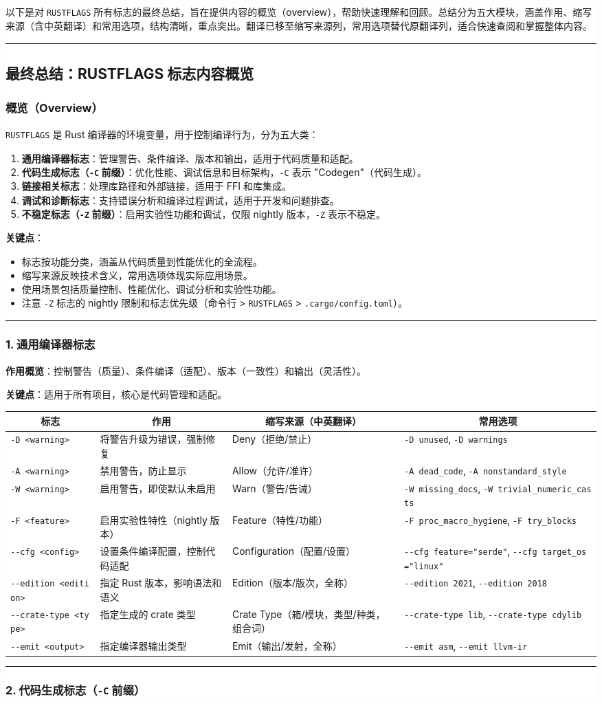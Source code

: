 以下是对 `RUSTFLAGS` 所有标志的最终总结，旨在提供内容的概览（overview），帮助快速理解和回顾。总结分为五大模块，涵盖作用、缩写来源（含中英翻译）和常用选项，结构清晰，重点突出。翻译已移至缩写来源列，常用选项替代原翻译列，适合快速查阅和掌握整体内容。

---

## **最终总结：RUSTFLAGS 标志内容概览**

### **概览（Overview）**

`RUSTFLAGS` 是 Rust 编译器的环境变量，用于控制编译行为，分为五大类：

1. **通用编译器标志**：管理警告、条件编译、版本和输出，适用于代码质量和适配。
2. **代码生成标志（****`-C`**** 前缀）**：优化性能、调试信息和目标架构，`-C` 表示 "Codegen"（代码生成）。
3. **链接相关标志**：处理库路径和外部链接，适用于 FFI 和库集成。
4. **调试和诊断标志**：支持错误分析和编译过程调试，适用于开发和问题排查。
5. **不稳定标志（****`-Z`**** 前缀）**：启用实验性功能和调试，仅限 nightly 版本，`-Z` 表示不稳定。

**关键点**：

- 标志按功能分类，涵盖从代码质量到性能优化的全流程。
- 缩写来源反映技术含义，常用选项体现实际应用场景。
- 使用场景包括质量控制、性能优化、调试分析和实验性功能。
- 注意 `-Z` 标志的 nightly 限制和标志优先级（命令行 > `RUSTFLAGS` > `.cargo/config.toml`）。

---

### **1. 通用编译器标志**

**作用概览**：控制警告（质量）、条件编译（适配）、版本（一致性）和输出（灵活性）。

**关键点**：适用于所有项目，核心是代码管理和适配。

|标志|作用|缩写来源（中英翻译）|常用选项|
|-|-|-|-|
|`-D <warning>`|将警告升级为错误，强制修复|Deny（拒绝/禁止）|`-D unused`, `-D warnings`|
|`-A <warning>`|禁用警告，防止显示|Allow（允许/准许）|`-A dead_code`, `-A nonstandard_style`|
|`-W <warning>`|启用警告，即使默认未启用|Warn（警告/告诫）|`-W missing_docs`, `-W trivial_numeric_casts`|
|`-F <feature>`|启用实验性特性（nightly 版本）|Feature（特性/功能）|`-F proc_macro_hygiene`, `-F try_blocks`|
|`--cfg <config>`|设置条件编译配置，控制代码适配|Configuration（配置/设置）|`--cfg feature="serde"`, `--cfg target_os="linux"`|
|`--edition <edition>`|指定 Rust 版本，影响语法和语义|Edition（版本/版次，全称）|`--edition 2021`, `--edition 2018`|
|`--crate-type <type>`|指定生成的 crate 类型|Crate Type（箱/模块，类型/种类，组合词）|`--crate-type lib`, `--crate-type cdylib`|
|`--emit <output>`|指定编译器输出类型|Emit（输出/发射，全称）|`--emit asm`, `--emit llvm-ir`|


---

### **2. 代码生成标志（****`-C`**** 前缀）**
